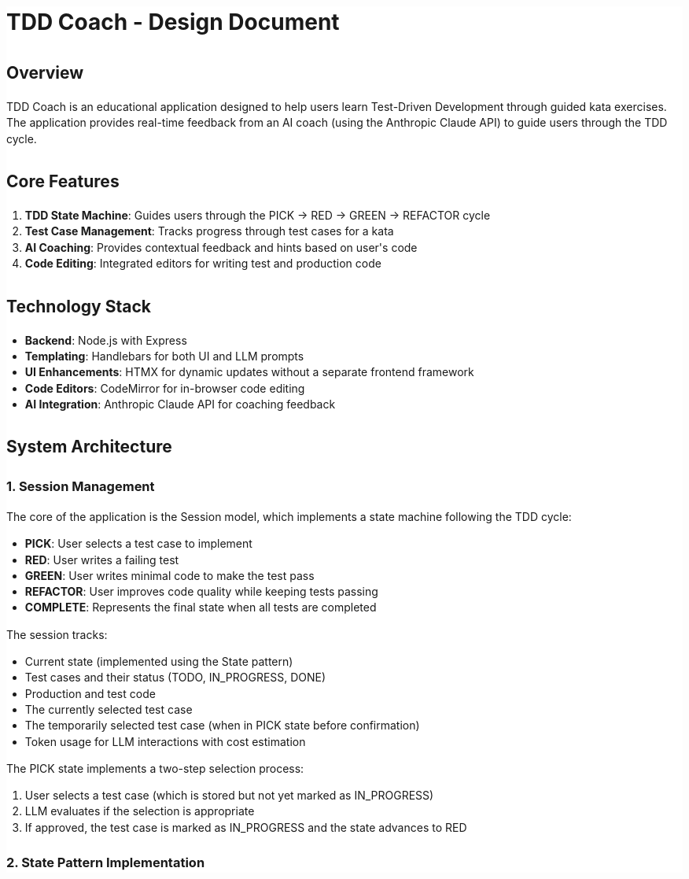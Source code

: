 # TDD Coach - Design Document

## Overview

TDD Coach is an educational application designed to help users learn Test-Driven Development through guided kata exercises. The application provides real-time feedback from an AI coach (using the Anthropic Claude API) to guide users through the TDD cycle.

## Core Features

1. **TDD State Machine**: Guides users through the PICK → RED → GREEN → REFACTOR cycle
2. **Test Case Management**: Tracks progress through test cases for a kata
3. **AI Coaching**: Provides contextual feedback and hints based on user's code
4. **Code Editing**: Integrated editors for writing test and production code

## Technology Stack

- **Backend**: Node.js with Express
- **Templating**: Handlebars for both UI and LLM prompts
- **UI Enhancements**: HTMX for dynamic updates without a separate frontend framework
- **Code Editors**: CodeMirror for in-browser code editing
- **AI Integration**: Anthropic Claude API for coaching feedback

## System Architecture

### 1. Session Management

The core of the application is the Session model, which implements a state machine following the TDD cycle:

- **PICK**: User selects a test case to implement
- **RED**: User writes a failing test
- **GREEN**: User writes minimal code to make the test pass
- **REFACTOR**: User improves code quality while keeping tests passing
- **COMPLETE**: Represents the final state when all tests are completed

The session tracks:
- Current state (implemented using the State pattern)
- Test cases and their status (TODO, IN_PROGRESS, DONE)
- Production and test code
- The currently selected test case
- The temporarily selected test case (when in PICK state before confirmation)
- Token usage for LLM interactions with cost estimation

The PICK state implements a two-step selection process:
1. User selects a test case (which is stored but not yet marked as IN_PROGRESS)
2. LLM evaluates if the selection is appropriate
3. If approved, the test case is marked as IN_PROGRESS and the state advances to RED

### 2. State Pattern Implementation
